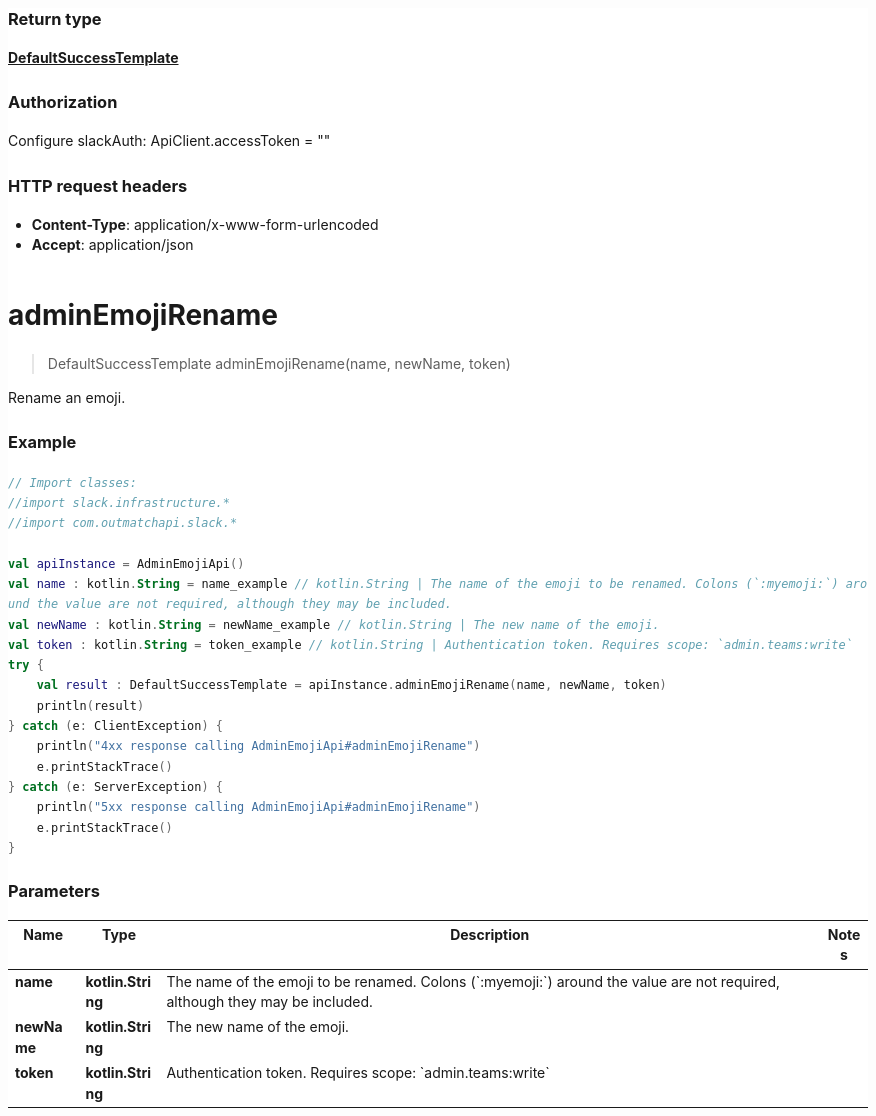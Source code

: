 ### Return type

[**DefaultSuccessTemplate**](DefaultSuccessTemplate.md)

### Authorization


Configure slackAuth:
    ApiClient.accessToken = ""

### HTTP request headers

 - **Content-Type**: application/x-www-form-urlencoded
 - **Accept**: application/json

<a name="adminEmojiRename"></a>
# **adminEmojiRename**
> DefaultSuccessTemplate adminEmojiRename(name, newName, token)



Rename an emoji.

### Example
```kotlin
// Import classes:
//import slack.infrastructure.*
//import com.outmatchapi.slack.*

val apiInstance = AdminEmojiApi()
val name : kotlin.String = name_example // kotlin.String | The name of the emoji to be renamed. Colons (`:myemoji:`) around the value are not required, although they may be included.
val newName : kotlin.String = newName_example // kotlin.String | The new name of the emoji.
val token : kotlin.String = token_example // kotlin.String | Authentication token. Requires scope: `admin.teams:write`
try {
    val result : DefaultSuccessTemplate = apiInstance.adminEmojiRename(name, newName, token)
    println(result)
} catch (e: ClientException) {
    println("4xx response calling AdminEmojiApi#adminEmojiRename")
    e.printStackTrace()
} catch (e: ServerException) {
    println("5xx response calling AdminEmojiApi#adminEmojiRename")
    e.printStackTrace()
}
```

### Parameters

Name | Type | Description  | Notes
------------- | ------------- | ------------- | -------------
 **name** | **kotlin.String**| The name of the emoji to be renamed. Colons (&#x60;:myemoji:&#x60;) around the value are not required, although they may be included. |
 **newName** | **kotlin.String**| The new name of the emoji. |
 **token** | **kotlin.String**| Authentication token. Requires scope: &#x60;admin.teams:write&#x60; |
